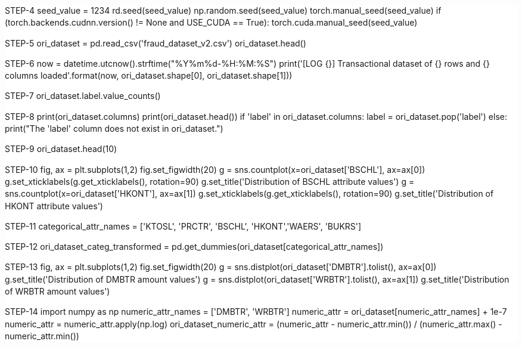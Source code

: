 STEP-4
seed_value = 1234
rd.seed(seed_value)
np.random.seed(seed_value)
torch.manual_seed(seed_value)
if (torch.backends.cudnn.version() != None and USE_CUDA == True):
    torch.cuda.manual_seed(seed_value)
    
STEP-5
ori_dataset = pd.read_csv('fraud_dataset_v2.csv')
ori_dataset.head()

STEP-6
now = datetime.utcnow().strftime("%Y%m%d-%H:%M:%S")
print('[LOG {}] Transactional dataset of {} rows and {} columns loaded'.format(now, ori_dataset.shape[0], ori_dataset.shape[1]))

STEP-7
ori_dataset.label.value_counts()

STEP-8
print(ori_dataset.columns)
print(ori_dataset.head())
if 'label' in ori_dataset.columns:
    label = ori_dataset.pop('label')
else:
    print("The 'label' column does not exist in ori_dataset.")
    
STEP-9
ori_dataset.head(10)

STEP-10
fig, ax = plt.subplots(1,2)
fig.set_figwidth(20)
g = sns.countplot(x=ori_dataset['BSCHL'], ax=ax[0])
g.set_xticklabels(g.get_xticklabels(), rotation=90)
g.set_title('Distribution of BSCHL attribute values')
g = sns.countplot(x=ori_dataset['HKONT'], ax=ax[1])
g.set_xticklabels(g.get_xticklabels(), rotation=90)
g.set_title('Distribution of HKONT attribute values')

STEP-11
categorical_attr_names = ['KTOSL', 'PRCTR', 'BSCHL', 'HKONT','WAERS', 'BUKRS']

STEP-12
ori_dataset_categ_transformed = pd.get_dummies(ori_dataset[categorical_attr_names])

STEP-13
fig, ax = plt.subplots(1,2)
fig.set_figwidth(20)
g = sns.distplot(ori_dataset['DMBTR'].tolist(), ax=ax[0])
g.set_title('Distribution of DMBTR amount values')
g = sns.distplot(ori_dataset['WRBTR'].tolist(), ax=ax[1])
g.set_title('Distribution of WRBTR amount values')

STEP-14
import numpy as np
numeric_attr_names = ['DMBTR', 'WRBTR']
numeric_attr = ori_dataset[numeric_attr_names] + 1e-7
numeric_attr = numeric_attr.apply(np.log)
ori_dataset_numeric_attr = (numeric_attr - numeric_attr.min()) / (numeric_attr.max() - numeric_attr.min())
